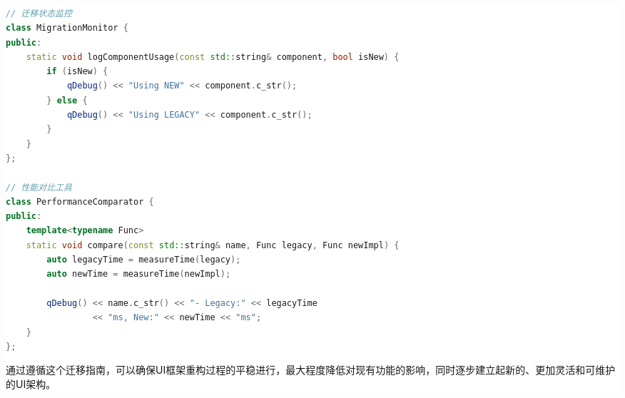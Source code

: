 ```cpp
// 迁移状态监控
class MigrationMonitor {
public:
    static void logComponentUsage(const std::string& component, bool isNew) {
        if (isNew) {
            qDebug() << "Using NEW" << component.c_str();
        } else {
            qDebug() << "Using LEGACY" << component.c_str();
        }
    }
};

// 性能对比工具
class PerformanceComparator {
public:
    template<typename Func>
    static void compare(const std::string& name, Func legacy, Func newImpl) {
        auto legacyTime = measureTime(legacy);
        auto newTime = measureTime(newImpl);
        
        qDebug() << name.c_str() << "- Legacy:" << legacyTime 
                 << "ms, New:" << newTime << "ms";
    }
};
```

通过遵循这个迁移指南，可以确保UI框架重构过程的平稳进行，最大程度降低对现有功能的影响，同时逐步建立起新的、更加灵活和可维护的UI架构。
